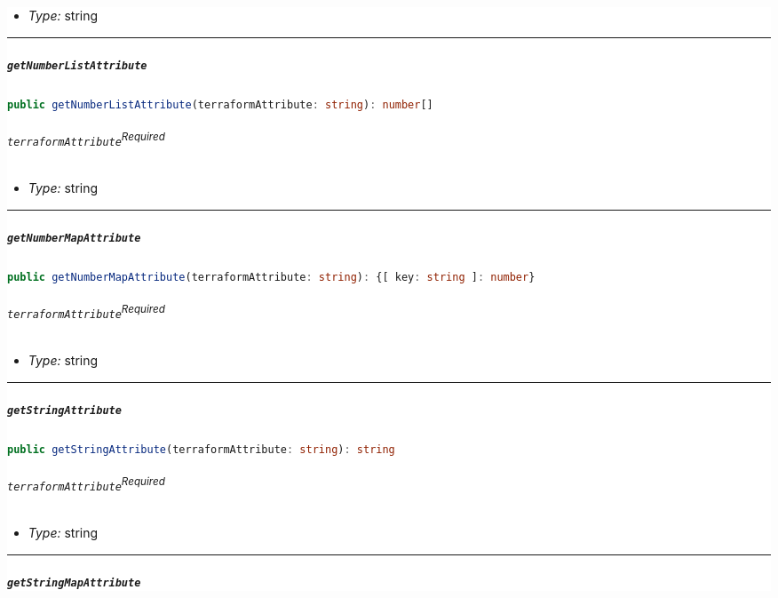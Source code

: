 - *Type:* string

---

##### `getNumberListAttribute` <a name="getNumberListAttribute" id="@cdktf/provider-cloudflare.zoneSetting.ZoneSetting.getNumberListAttribute"></a>

```typescript
public getNumberListAttribute(terraformAttribute: string): number[]
```

###### `terraformAttribute`<sup>Required</sup> <a name="terraformAttribute" id="@cdktf/provider-cloudflare.zoneSetting.ZoneSetting.getNumberListAttribute.parameter.terraformAttribute"></a>

- *Type:* string

---

##### `getNumberMapAttribute` <a name="getNumberMapAttribute" id="@cdktf/provider-cloudflare.zoneSetting.ZoneSetting.getNumberMapAttribute"></a>

```typescript
public getNumberMapAttribute(terraformAttribute: string): {[ key: string ]: number}
```

###### `terraformAttribute`<sup>Required</sup> <a name="terraformAttribute" id="@cdktf/provider-cloudflare.zoneSetting.ZoneSetting.getNumberMapAttribute.parameter.terraformAttribute"></a>

- *Type:* string

---

##### `getStringAttribute` <a name="getStringAttribute" id="@cdktf/provider-cloudflare.zoneSetting.ZoneSetting.getStringAttribute"></a>

```typescript
public getStringAttribute(terraformAttribute: string): string
```

###### `terraformAttribute`<sup>Required</sup> <a name="terraformAttribute" id="@cdktf/provider-cloudflare.zoneSetting.ZoneSetting.getStringAttribute.parameter.terraformAttribute"></a>

- *Type:* string

---

##### `getStringMapAttribute` <a name="getStringMapAttribute" id="@cdktf/provider-cloudflare.zoneSetting.ZoneSetting.getStringMapAttribute"></a>
